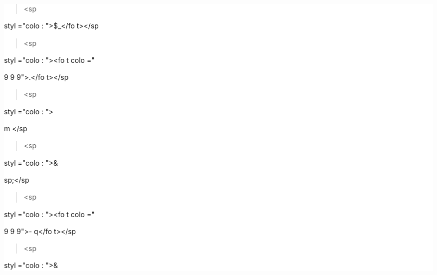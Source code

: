 ><sp

 styl
="colo
: "><fo
t colo
="
ff0000">$_</fo
t></sp

><sp

 styl
="colo
: "><fo
t colo
="

9
9
9">.</fo
t></sp

><sp

 styl
="colo
: ">

m
</sp

><sp

 styl
="colo
: ">&

sp;</sp

><sp

 styl
="colo
: "><fo
t colo
="

9
9
9">-
q</fo
t></sp

><sp

 styl
="colo
: ">&
